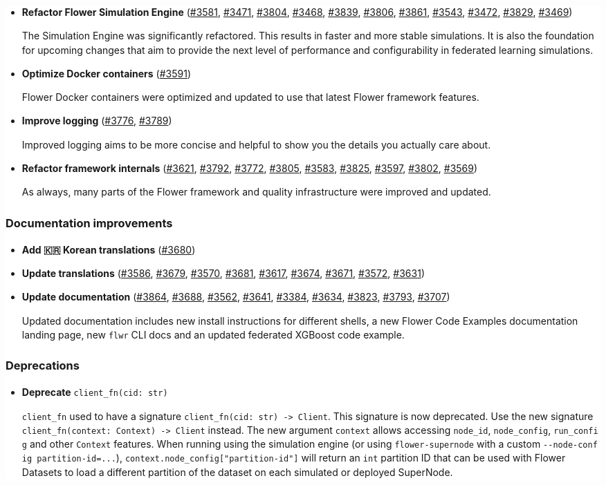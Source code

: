 - **Refactor Flower Simulation Engine** ([#3581](https://github.com/adap/flower/pull/3581), [#3471](https://github.com/adap/flower/pull/3471), [#3804](https://github.com/adap/flower/pull/3804), [#3468](https://github.com/adap/flower/pull/3468), [#3839](https://github.com/adap/flower/pull/3839), [#3806](https://github.com/adap/flower/pull/3806), [#3861](https://github.com/adap/flower/pull/3861), [#3543](https://github.com/adap/flower/pull/3543), [#3472](https://github.com/adap/flower/pull/3472), [#3829](https://github.com/adap/flower/pull/3829), [#3469](https://github.com/adap/flower/pull/3469))

  The Simulation Engine was significantly refactored. This results in faster and more stable simulations. It is also the foundation for upcoming changes that aim to provide the next level of performance and configurability in federated learning simulations.

- **Optimize Docker containers** ([#3591](https://github.com/adap/flower/pull/3591))

  Flower Docker containers were optimized and updated to use that latest Flower framework features.

- **Improve logging** ([#3776](https://github.com/adap/flower/pull/3776), [#3789](https://github.com/adap/flower/pull/3789))

  Improved logging aims to be more concise and helpful to show you the details you actually care about.

- **Refactor framework internals** ([#3621](https://github.com/adap/flower/pull/3621), [#3792](https://github.com/adap/flower/pull/3792), [#3772](https://github.com/adap/flower/pull/3772), [#3805](https://github.com/adap/flower/pull/3805), [#3583](https://github.com/adap/flower/pull/3583), [#3825](https://github.com/adap/flower/pull/3825), [#3597](https://github.com/adap/flower/pull/3597), [#3802](https://github.com/adap/flower/pull/3802), [#3569](https://github.com/adap/flower/pull/3569))

  As always, many parts of the Flower framework and quality infrastructure were improved and updated.

### Documentation improvements

- **Add 🇰🇷 Korean translations** ([#3680](https://github.com/adap/flower/pull/3680))

- **Update translations** ([#3586](https://github.com/adap/flower/pull/3586), [#3679](https://github.com/adap/flower/pull/3679), [#3570](https://github.com/adap/flower/pull/3570), [#3681](https://github.com/adap/flower/pull/3681), [#3617](https://github.com/adap/flower/pull/3617), [#3674](https://github.com/adap/flower/pull/3674), [#3671](https://github.com/adap/flower/pull/3671), [#3572](https://github.com/adap/flower/pull/3572), [#3631](https://github.com/adap/flower/pull/3631))

- **Update documentation** ([#3864](https://github.com/adap/flower/pull/3864), [#3688](https://github.com/adap/flower/pull/3688), [#3562](https://github.com/adap/flower/pull/3562), [#3641](https://github.com/adap/flower/pull/3641), [#3384](https://github.com/adap/flower/pull/3384), [#3634](https://github.com/adap/flower/pull/3634), [#3823](https://github.com/adap/flower/pull/3823), [#3793](https://github.com/adap/flower/pull/3793), [#3707](https://github.com/adap/flower/pull/3707))

  Updated documentation includes new install instructions for different shells, a new Flower Code Examples documentation landing page, new `flwr` CLI docs and an updated federated XGBoost code example.

### Deprecations

- **Deprecate** `client_fn(cid: str)`

  `client_fn` used to have a signature `client_fn(cid: str) -> Client`. This signature is now deprecated. Use the new signature `client_fn(context: Context) -> Client` instead. The new argument `context` allows accessing `node_id`, `node_config`, `run_config` and other `Context` features. When running using the simulation engine (or using `flower-supernode` with a custom `--node-config partition-id=...`), `context.node_config["partition-id"]` will return an `int` partition ID that can be used with Flower Datasets to load a different partition of the dataset on each simulated or deployed SuperNode.

